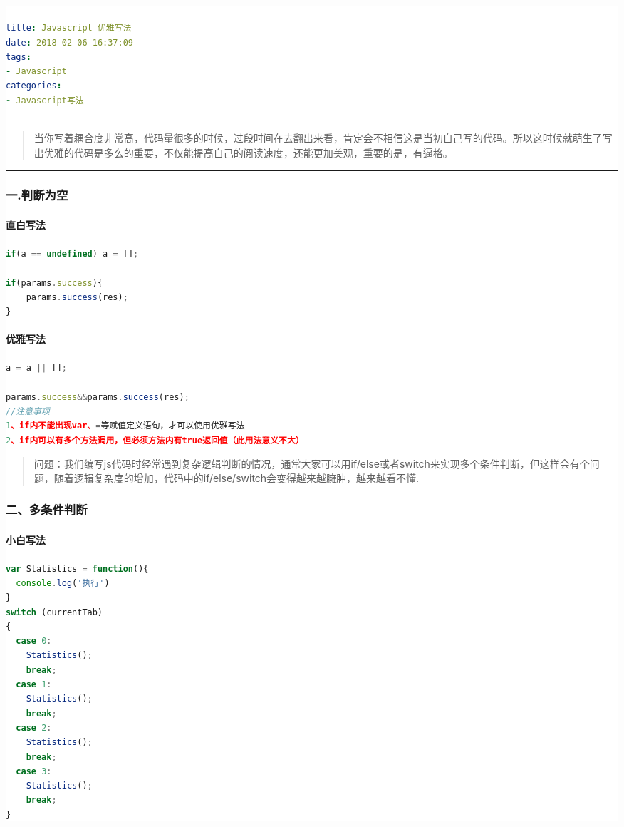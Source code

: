 ```yaml
---
title: Javascript 优雅写法
date: 2018-02-06 16:37:09
tags:
- Javascript
categories:
- Javascript写法
---
```


>当你写着耦合度非常高，代码量很多的时候，过段时间在去翻出来看，肯定会不相信这是当初自己写的代码。所以这时候就萌生了写出优雅的代码是多么的重要，不仅能提高自己的阅读速度，还能更加美观，重要的是，有逼格。

---



### 一.判断为空

#### 直白写法
```js
if(a == undefined) a = [];
  
if(params.success){
    params.success(res);
}
```

#### 优雅写法
```js
a = a || [];
    
params.success&&params.success(res);
//注意事项
1、if内不能出现var、=等赋值定义语句，才可以使用优雅写法
2、if内可以有多个方法调用，但必须方法内有true返回值（此用法意义不大）
```
>问题：我们编写js代码时经常遇到复杂逻辑判断的情况，通常大家可以用if/else或者switch来实现多个条件判断，但这样会有个问题，随着逻辑复杂度的增加，代码中的if/else/switch会变得越来越臃肿，越来越看不懂.

### 二、多条件判断

#### 小白写法
```js
var Statistics = function(){
  console.log('执行')
}
switch (currentTab) 
{
  case 0:
    Statistics();
    break;
  case 1:
    Statistics();
    break;
  case 2:
    Statistics();
    break;
  case 3:
    Statistics();
    break;
}
```
